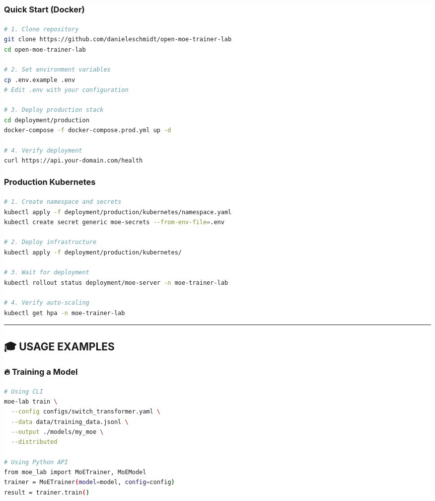 ### Quick Start (Docker)
```bash
# 1. Clone repository
git clone https://github.com/danieleschmidt/open-moe-trainer-lab
cd open-moe-trainer-lab

# 2. Set environment variables
cp .env.example .env
# Edit .env with your configuration

# 3. Deploy production stack
cd deployment/production
docker-compose -f docker-compose.prod.yml up -d

# 4. Verify deployment
curl https://api.your-domain.com/health
```

### Production Kubernetes
```bash
# 1. Create namespace and secrets
kubectl apply -f deployment/production/kubernetes/namespace.yaml
kubectl create secret generic moe-secrets --from-env-file=.env

# 2. Deploy infrastructure
kubectl apply -f deployment/production/kubernetes/

# 3. Wait for deployment
kubectl rollout status deployment/moe-server -n moe-trainer-lab

# 4. Verify auto-scaling
kubectl get hpa -n moe-trainer-lab
```

---

## 🎓 USAGE EXAMPLES

### 🔥 Training a Model
```bash
# Using CLI
moe-lab train \
  --config configs/switch_transformer.yaml \
  --data data/training_data.jsonl \
  --output ./models/my_moe \
  --distributed

# Using Python API
from moe_lab import MoETrainer, MoEModel
trainer = MoETrainer(model=model, config=config)
result = trainer.train()
```
